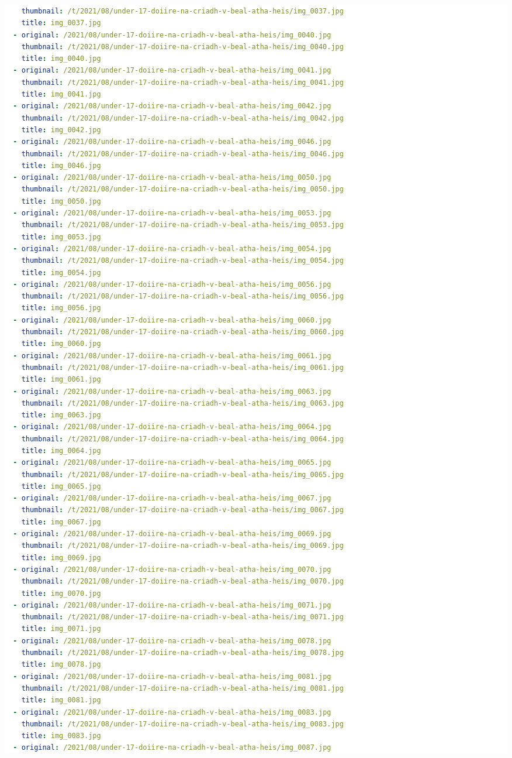 ```yaml
    thumbnail: /t/2021/08/under-17-doiire-na-criadh-v-beal-atha-heis/img_0037.jpg
    title: img_0037.jpg
  - original: /2021/08/under-17-doiire-na-criadh-v-beal-atha-heis/img_0040.jpg
    thumbnail: /t/2021/08/under-17-doiire-na-criadh-v-beal-atha-heis/img_0040.jpg
    title: img_0040.jpg
  - original: /2021/08/under-17-doiire-na-criadh-v-beal-atha-heis/img_0041.jpg
    thumbnail: /t/2021/08/under-17-doiire-na-criadh-v-beal-atha-heis/img_0041.jpg
    title: img_0041.jpg
  - original: /2021/08/under-17-doiire-na-criadh-v-beal-atha-heis/img_0042.jpg
    thumbnail: /t/2021/08/under-17-doiire-na-criadh-v-beal-atha-heis/img_0042.jpg
    title: img_0042.jpg
  - original: /2021/08/under-17-doiire-na-criadh-v-beal-atha-heis/img_0046.jpg
    thumbnail: /t/2021/08/under-17-doiire-na-criadh-v-beal-atha-heis/img_0046.jpg
    title: img_0046.jpg
  - original: /2021/08/under-17-doiire-na-criadh-v-beal-atha-heis/img_0050.jpg
    thumbnail: /t/2021/08/under-17-doiire-na-criadh-v-beal-atha-heis/img_0050.jpg
    title: img_0050.jpg
  - original: /2021/08/under-17-doiire-na-criadh-v-beal-atha-heis/img_0053.jpg
    thumbnail: /t/2021/08/under-17-doiire-na-criadh-v-beal-atha-heis/img_0053.jpg
    title: img_0053.jpg
  - original: /2021/08/under-17-doiire-na-criadh-v-beal-atha-heis/img_0054.jpg
    thumbnail: /t/2021/08/under-17-doiire-na-criadh-v-beal-atha-heis/img_0054.jpg
    title: img_0054.jpg
  - original: /2021/08/under-17-doiire-na-criadh-v-beal-atha-heis/img_0056.jpg
    thumbnail: /t/2021/08/under-17-doiire-na-criadh-v-beal-atha-heis/img_0056.jpg
    title: img_0056.jpg
  - original: /2021/08/under-17-doiire-na-criadh-v-beal-atha-heis/img_0060.jpg
    thumbnail: /t/2021/08/under-17-doiire-na-criadh-v-beal-atha-heis/img_0060.jpg
    title: img_0060.jpg
  - original: /2021/08/under-17-doiire-na-criadh-v-beal-atha-heis/img_0061.jpg
    thumbnail: /t/2021/08/under-17-doiire-na-criadh-v-beal-atha-heis/img_0061.jpg
    title: img_0061.jpg
  - original: /2021/08/under-17-doiire-na-criadh-v-beal-atha-heis/img_0063.jpg
    thumbnail: /t/2021/08/under-17-doiire-na-criadh-v-beal-atha-heis/img_0063.jpg
    title: img_0063.jpg
  - original: /2021/08/under-17-doiire-na-criadh-v-beal-atha-heis/img_0064.jpg
    thumbnail: /t/2021/08/under-17-doiire-na-criadh-v-beal-atha-heis/img_0064.jpg
    title: img_0064.jpg
  - original: /2021/08/under-17-doiire-na-criadh-v-beal-atha-heis/img_0065.jpg
    thumbnail: /t/2021/08/under-17-doiire-na-criadh-v-beal-atha-heis/img_0065.jpg
    title: img_0065.jpg
  - original: /2021/08/under-17-doiire-na-criadh-v-beal-atha-heis/img_0067.jpg
    thumbnail: /t/2021/08/under-17-doiire-na-criadh-v-beal-atha-heis/img_0067.jpg
    title: img_0067.jpg
  - original: /2021/08/under-17-doiire-na-criadh-v-beal-atha-heis/img_0069.jpg
    thumbnail: /t/2021/08/under-17-doiire-na-criadh-v-beal-atha-heis/img_0069.jpg
    title: img_0069.jpg
  - original: /2021/08/under-17-doiire-na-criadh-v-beal-atha-heis/img_0070.jpg
    thumbnail: /t/2021/08/under-17-doiire-na-criadh-v-beal-atha-heis/img_0070.jpg
    title: img_0070.jpg
  - original: /2021/08/under-17-doiire-na-criadh-v-beal-atha-heis/img_0071.jpg
    thumbnail: /t/2021/08/under-17-doiire-na-criadh-v-beal-atha-heis/img_0071.jpg
    title: img_0071.jpg
  - original: /2021/08/under-17-doiire-na-criadh-v-beal-atha-heis/img_0078.jpg
    thumbnail: /t/2021/08/under-17-doiire-na-criadh-v-beal-atha-heis/img_0078.jpg
    title: img_0078.jpg
  - original: /2021/08/under-17-doiire-na-criadh-v-beal-atha-heis/img_0081.jpg
    thumbnail: /t/2021/08/under-17-doiire-na-criadh-v-beal-atha-heis/img_0081.jpg
    title: img_0081.jpg
  - original: /2021/08/under-17-doiire-na-criadh-v-beal-atha-heis/img_0083.jpg
    thumbnail: /t/2021/08/under-17-doiire-na-criadh-v-beal-atha-heis/img_0083.jpg
    title: img_0083.jpg
  - original: /2021/08/under-17-doiire-na-criadh-v-beal-atha-heis/img_0087.jpg
```